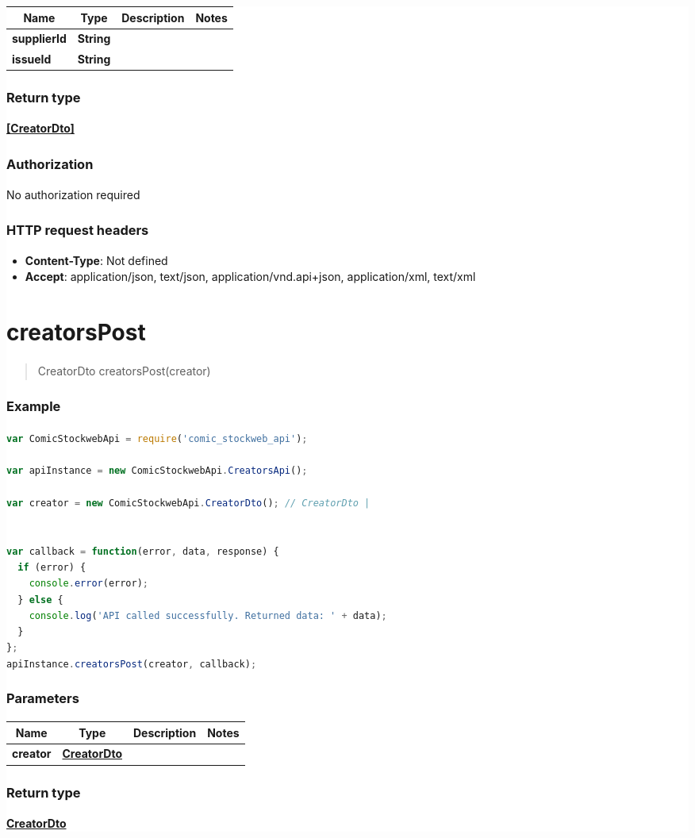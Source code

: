 Name | Type | Description  | Notes
------------- | ------------- | ------------- | -------------
 **supplierId** | **String**|  | 
 **issueId** | **String**|  | 

### Return type

[**[CreatorDto]**](CreatorDto.md)

### Authorization

No authorization required

### HTTP request headers

 - **Content-Type**: Not defined
 - **Accept**: application/json, text/json, application/vnd.api+json, application/xml, text/xml

<a name="creatorsPost"></a>
# **creatorsPost**
> CreatorDto creatorsPost(creator)



### Example
```javascript
var ComicStockwebApi = require('comic_stockweb_api');

var apiInstance = new ComicStockwebApi.CreatorsApi();

var creator = new ComicStockwebApi.CreatorDto(); // CreatorDto | 


var callback = function(error, data, response) {
  if (error) {
    console.error(error);
  } else {
    console.log('API called successfully. Returned data: ' + data);
  }
};
apiInstance.creatorsPost(creator, callback);
```

### Parameters

Name | Type | Description  | Notes
------------- | ------------- | ------------- | -------------
 **creator** | [**CreatorDto**](CreatorDto.md)|  | 

### Return type

[**CreatorDto**](CreatorDto.md)
